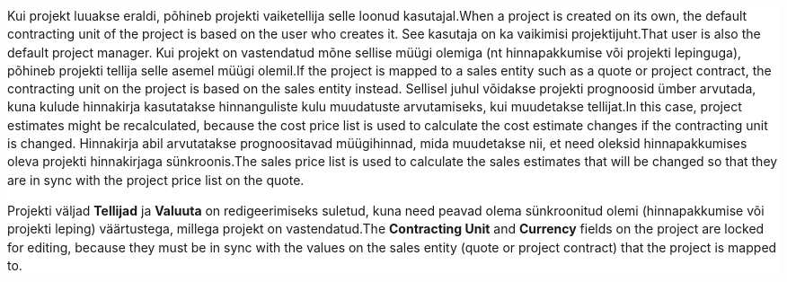 <span data-ttu-id="6df2e-218">Kui projekt luuakse eraldi, põhineb projekti vaiketellija selle loonud kasutajal.</span><span class="sxs-lookup"><span data-stu-id="6df2e-218">When a project is created on its own, the default contracting unit of the project is based on the user who creates it.</span></span> <span data-ttu-id="6df2e-219">See kasutaja on ka vaikimisi projektijuht.</span><span class="sxs-lookup"><span data-stu-id="6df2e-219">That user is also the default project manager.</span></span> <span data-ttu-id="6df2e-220">Kui projekt on vastendatud mõne sellise müügi olemiga (nt hinnapakkumise või projekti lepinguga), põhineb projekti tellija selle asemel müügi olemil.</span><span class="sxs-lookup"><span data-stu-id="6df2e-220">If the project is mapped to a sales entity such as a quote or project contract, the contracting unit on the project is based on the sales entity instead.</span></span> <span data-ttu-id="6df2e-221">Sellisel juhul võidakse projekti prognoosid ümber arvutada, kuna kulude hinnakirja kasutatakse hinnanguliste kulu muudatuste arvutamiseks, kui muudetakse tellijat.</span><span class="sxs-lookup"><span data-stu-id="6df2e-221">In this case, project estimates might be recalculated, because the cost price list is used to calculate the cost estimate changes if the contracting unit is changed.</span></span> <span data-ttu-id="6df2e-222">Hinnakirja abil arvutatakse prognoositavad müügihinnad, mida muudetakse nii, et need oleksid hinnapakkumises oleva projekti hinnakirjaga sünkroonis.</span><span class="sxs-lookup"><span data-stu-id="6df2e-222">The sales price list is used to calculate the sales estimates that will be changed so that they are in sync with the project price list on the quote.</span></span>

<span data-ttu-id="6df2e-223">Projekti väljad **Tellijad** ja **Valuuta** on redigeerimiseks suletud, kuna need peavad olema sünkroonitud olemi (hinnapakkumise või projekti leping) väärtustega, millega projekt on vastendatud.</span><span class="sxs-lookup"><span data-stu-id="6df2e-223">The **Contracting Unit** and **Currency** fields on the project are locked for editing, because they must be in sync with the values on the sales entity (quote or project contract) that the project is mapped to.</span></span>
